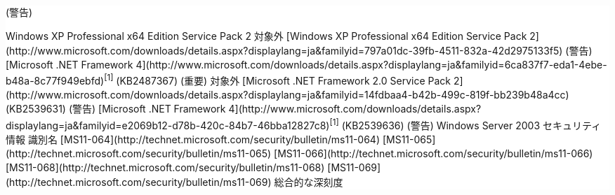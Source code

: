 (警告)
</td>
</tr>
<tr class="alternateRow">
<td style="border:1px solid black;">
Windows XP Professional x64 Edition Service Pack 2
</td>
<td style="border:1px solid black;">
対象外
</td>
<td style="border:1px solid black;">
[Windows XP Professional x64 Edition Service Pack 2](http://www.microsoft.com/downloads/details.aspx?displaylang=ja&familyid=797a01dc-39fb-4511-832a-42d2975133f5)  
(警告)
</td>
<td style="border:1px solid black;">
[Microsoft .NET Framework 4](http://www.microsoft.com/downloads/details.aspx?displaylang=ja&familyid=6ca837f7-eda1-4ebe-b48a-8c77f949ebfd)<sup>[1]</sup>
(KB2487367)  
(重要)
</td>
<td style="border:1px solid black;">
対象外
</td>
<td style="border:1px solid black;">
[Microsoft .NET Framework 2.0 Service Pack 2](http://www.microsoft.com/downloads/details.aspx?displaylang=ja&familyid=14fdbaa4-b42b-499c-819f-bb239b48a4cc)  
(KB2539631)  
(警告)  
[Microsoft .NET Framework 4](http://www.microsoft.com/downloads/details.aspx?displaylang=ja&familyid=e2069b12-d78b-420c-84b7-46bba12827c8)<sup>[1]</sup>
(KB2539636)  
(警告)
</td>
</tr>
<tr>
<th colspan="6">
Windows Server 2003
</th>
</tr>
<tr>
<td style="border:1px solid black;">
セキュリティ情報 識別名
</td>
<td style="border:1px solid black;">
[MS11-064](http://technet.microsoft.com/security/bulletin/ms11-064)
</td>
<td style="border:1px solid black;">
[MS11-065](http://technet.microsoft.com/security/bulletin/ms11-065)
</td>
<td style="border:1px solid black;">
[MS11-066](http://technet.microsoft.com/security/bulletin/ms11-066)
</td>
<td style="border:1px solid black;">
[MS11-068](http://technet.microsoft.com/security/bulletin/ms11-068)
</td>
<td style="border:1px solid black;">
[MS11-069](http://technet.microsoft.com/security/bulletin/ms11-069)
</td>
</tr>
<tr class="alternateRow">
<td style="border:1px solid black;">
総合的な深刻度
</td>